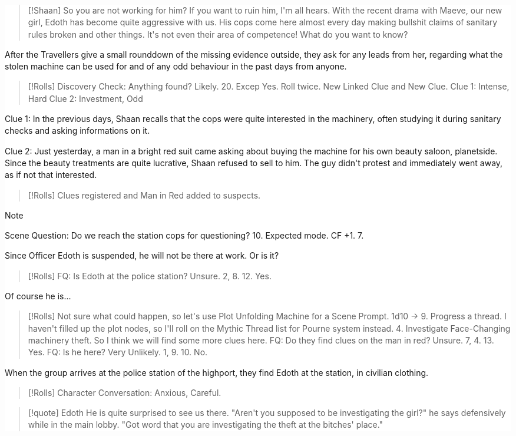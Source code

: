 > [!Shaan]
> So you are not working for him?
> If you want to ruin him, I'm all hears. With the recent drama with Maeve, our new girl, Edoth has become quite aggressive with us. His cops come here almost every day making bullshit claims of sanitary rules broken and other things. It's not even their area of competence!
> What do you want to know?

After the Travellers give a small rounddown of the missing evidence outside, they ask for any leads from her, regarding what the stolen machine can be used for and of any odd behaviour in the past days from anyone.

> [!Rolls]
> Discovery Check: Anything found? Likely. 20. Excep Yes. Roll twice.
> New Linked Clue and New Clue.
> Clue 1: Intense, Hard
> Clue 2: Investment, Odd

Clue 1: In the previous days, Shaan recalls that the cops were quite interested in the machinery, often studying it during sanitary checks and asking informations on it.

Clue 2: Just yesterday, a man in a bright red suit came asking about buying the machine for his own beauty saloon, planetside. Since the beauty treatments are quite lucrative, Shaan refused to sell to him. The guy didn't protest and immediately went away, as if not that interested.

> [!Rolls]
> Clues registered and Man in Red added to suspects.

> [!Note]
> Scene Question: Do we reach the station cops for questioning? 10. Expected mode. CF +1. 7.

Since Officer Edoth is suspended, he will not be there at work.
Or is it?

> [!Rolls]
> FQ: Is Edoth at the police station? Unsure. 2, 8. 12. Yes.
> 

Of course he is...

> [!Rolls]
> Not sure what could happen, so let's use Plot Unfolding Machine for a Scene Prompt.
> 1d10 -> 9. Progress a thread. 
> I haven't filled up the plot nodes, so I'll roll on the Mythic Thread list for Pourne system instead. 
> 4. Investigate Face-Changing machinery theft.
> So I think we will find some more clues here.
> FQ: Do they find clues on the man in red? Unsure. 7, 4. 13. Yes. 
> FQ: Is he here? Very Unlikely. 1, 9. 10. No.

When the group arrives at the police station of the highport, they find Edoth at the station, in civilian clothing.

> [!Rolls]
> Character Conversation: Anxious, Careful.

> [!quote] Edoth
> He is quite surprised to see us there.
> "Aren't you supposed to be investigating the girl?" he says defensively while in the main lobby. "Got word that you are investigating the theft at the bitches' place."
> 
